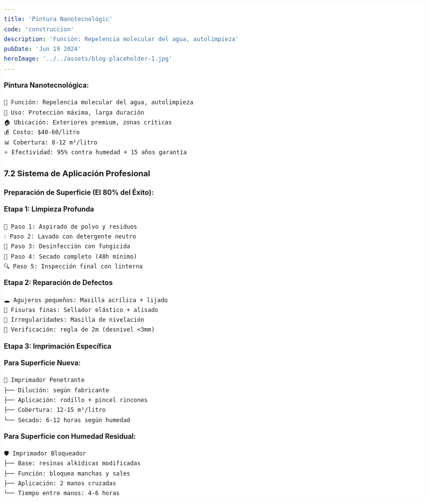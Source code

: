 ```yaml
---
title: 'Pintura Nanotecnológic'
code: 'construccion'
description: 'Función: Repelencia molecular del agua, autolimpieza'
pubDate: 'Jun 19 2024'
heroImage: '../../assets/blog-placeholder-1.jpg'
---
```



**Pintura Nanotecnológica:**
```
🔬 Función: Repelencia molecular del agua, autolimpieza
🎯 Uso: Protección máxima, larga duración
🏠 Ubicación: Exteriores premium, zonas críticas
💰 Costo: $40-60/litro
📊 Cobertura: 8-12 m²/litro
⭐ Efectividad: 95% contra humedad + 15 años garantía
```

### 7.2 Sistema de Aplicación Profesional

**Preparación de Superficie (El 80% del Éxito):**

**Etapa 1: Limpieza Profunda**
```
🧹 Paso 1: Aspirado de polvo y residuos
💧 Paso 2: Lavado con detergente neutro
🧪 Paso 3: Desinfección con fungicida
💨 Paso 4: Secado completo (48h mínimo)
🔍 Paso 5: Inspección final con linterna
```

**Etapa 2: Reparación de Defectos**
```
🕳️ Agujeros pequeños: Masilla acrílica + lijado
🔹 Fisuras finas: Sellador elástico + alisado
🧱 Irregularidades: Masilla de nivelación
📏 Verificación: regla de 2m (desnivel <3mm)
```

**Etapa 3: Imprimación Específica**

**Para Superficie Nueva:**
```
🎨 Imprimador Penetrante
├── Dilución: según fabricante
├── Aplicación: rodillo + pincel rincones
├── Cobertura: 12-15 m²/litro
└── Secado: 6-12 horas según humedad
```

**Para Superficie con Humedad Residual:**
```
🛡️ Imprimador Bloqueador
├── Base: resinas alkídicas modificadas
├── Función: bloquea manchas y sales
├── Aplicación: 2 manos cruzadas
└── Tiempo entre manos: 4-6 horas
```
